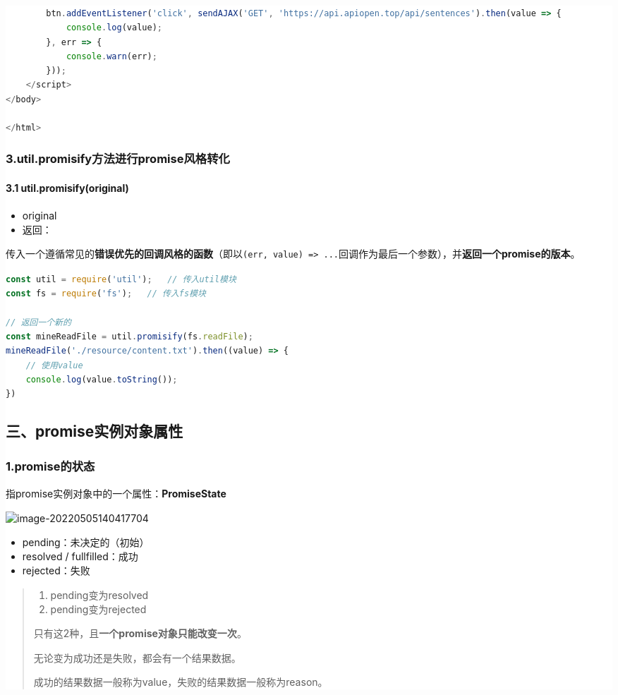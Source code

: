 ```js
        btn.addEventListener('click', sendAJAX('GET', 'https://api.apiopen.top/api/sentences').then(value => {
            console.log(value);
        }, err => {
            console.warn(err);
        }));
    </script>
</body>

</html>
```

### 3.util.promisify方法进行promise风格转化

#### 3.1 util.promisify(original)

- original <function>
- 返回：<function>

传入一个遵循常见的**错误优先的回调风格的函数**（即以`(err, value) => ...`回调作为最后一个参数），并**返回一个promise的版本**。

```js
const util = require('util');	// 传入util模块
const fs = require('fs');	// 传入fs模块

// 返回一个新的
const mineReadFile = util.promisify(fs.readFile);
mineReadFile('./resource/content.txt').then((value) => {
	// 使用value
    console.log(value.toString());
})
```

## 三、promise实例对象属性

### 1.promise的状态

指promise实例对象中的一个属性：**PromiseState**

![image-20220505140417704](https://gitee.com/v876774538/my-img/raw/master/image-20220505140417704.png)

- pending：未决定的（初始）
- resolved / fullfilled：成功
- rejected：失败

> 1. pending变为resolved
> 2. pending变为rejected
>
> 只有这2种，且**一个promise对象只能改变一次**。
>
> 无论变为成功还是失败，都会有一个结果数据。
>
> 成功的结果数据一般称为value，失败的结果数据一般称为reason。
